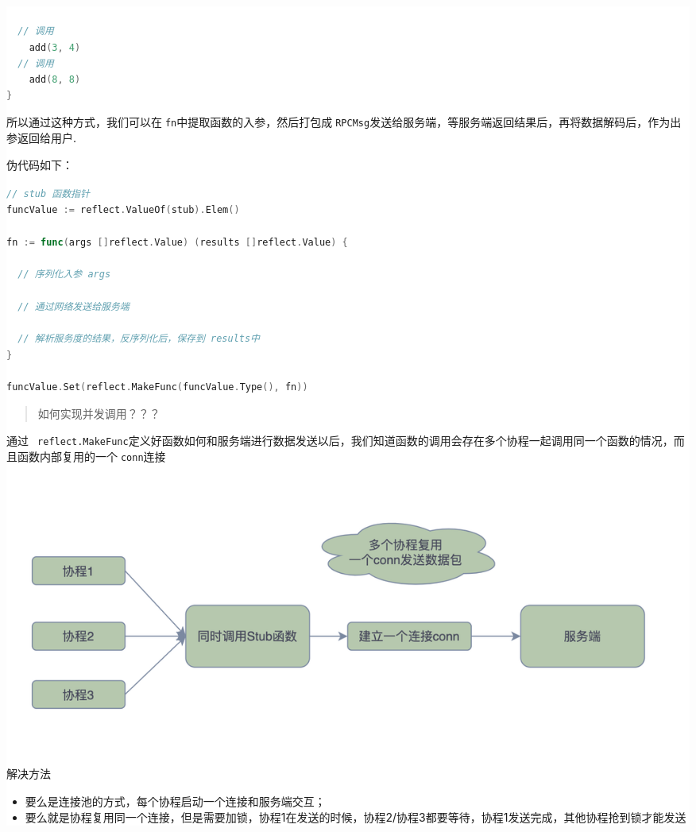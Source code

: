 ```go
  
  // 调用
	add(3, 4)
  // 调用
	add(8, 8)
}
```

所以通过这种方式，我们可以在 `fn`中提取函数的入参，然后打包成 `RPCMsg`发送给服务端，等服务端返回结果后，再将数据解码后，作为出参返回给用户.

伪代码如下：

```go
// stub 函数指针
funcValue := reflect.ValueOf(stub).Elem()

fn := func(args []reflect.Value) (results []reflect.Value) {
  
  // 序列化入参 args
  
  // 通过网络发送给服务端
  
  // 解析服务度的结果，反序列化后，保存到 results中
}

funcValue.Set(reflect.MakeFunc(funcValue.Type(), fn))
```

> 如何实现并发调用？？？

通过 ` reflect.MakeFunc`定义好函数如何和服务端进行数据发送以后，我们知道函数的调用会存在多个协程一起调用同一个函数的情况，而且函数内部复用的一个 `conn`连接

![](./img/image-20231126223640941.png)

解决方法

- 要么是连接池的方式，每个协程启动一个连接和服务端交互；
- 要么就是协程复用同一个连接，但是需要加锁，协程1在发送的时候，协程2/协程3都要等待，协程1发送完成，其他协程抢到锁才能发送
